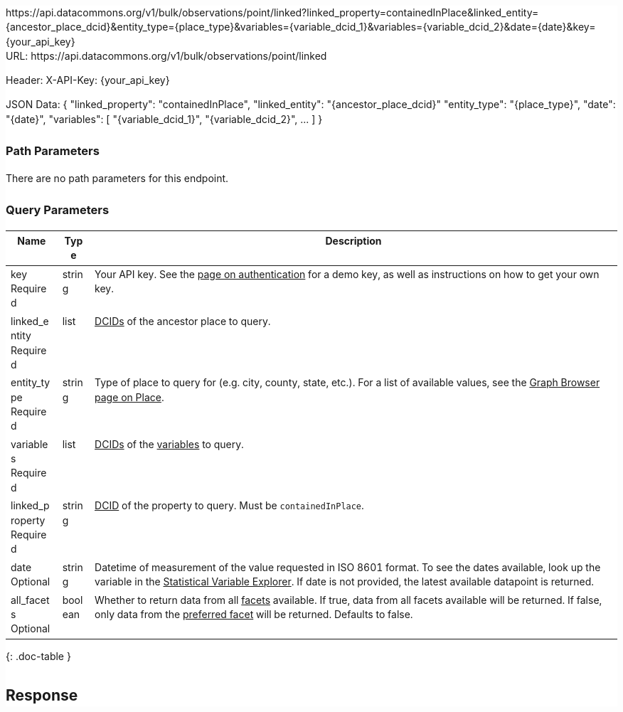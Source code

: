 <div id="GET-request" class="api-tabcontent api-signature">
https://api.datacommons.org/v1/bulk/observations/point/linked?linked_property=containedInPlace&linked_entity={ancestor_place_dcid}&entity_type={place_type}&variables={variable_dcid_1}&variables={variable_dcid_2}&date={date}&key={your_api_key}
</div>

<div id="POST-request" class="api-tabcontent api-signature">
URL:
https://api.datacommons.org/v1/bulk/observations/point/linked

Header:
X-API-Key: {your_api_key}

JSON Data:
{
  "linked_property": "containedInPlace",
  "linked_entity": "{ancestor_place_dcid}"
  "entity_type": "{place_type}",
  "date": "{date}",
  "variables": [
    "{variable_dcid_1}",
    "{variable_dcid_2}",
    ...
  ]
}
</div>

<script src="/assets/js/syntax_highlighting.js"></script>
<script src="/assets/js/api-doc-tabs.js"></script>

### Path Parameters

There are no path parameters for this endpoint.

### Query Parameters

| Name                                               | Type | Description               |
| -------------------------------------------------- | ---- | ------------------------- |
| key <br /> <required-tag>Required</required-tag>   | string | Your API key. See the [page on authentication](/api/rest/v1/getting_started#authentication) for a demo key, as well as instructions on how to get your own key. |
| linked_entity <br /> <required-tag>Required</required-tag> | list | [DCIDs](/glossary.html#dcid) of the ancestor place to query.|
| entity_type <br /> <required-tag>Required</required-tag> | string | Type of place to query for (e.g. city, county, state, etc.). For a list of available values, see the [Graph Browser page on Place](https://datacommons.org/browser/Place). |
| variables <br /> <required-tag>Required</required-tag> | list | [DCIDs](/glossary.html#dcid) of the [variables](/glossary.html#variables) to query. |
| linked_property <br /> <required-tag>Required</required-tag> | string | [DCID](/glossary.html#dcid) of the property to query. Must be `containedInPlace`.|
| date <br /> <optional-tag>Optional</optional-tag> | string | Datetime of measurement of the value requested in ISO 8601 format. To see the dates available, look up the variable in the [Statistical Variable Explorer](https://datacommons.org/tools/statvar). If date is not provided, the latest available datapoint is returned.  |
| all_facets <br /><optional-tag>Optional</optional-tag> | boolean | Whether to return data from all [facets](/glossary.html#facet) available. If true, data from all facets available will be returned. If false, only data from the [preferred facet](/glossary.html#preferred-facet) will be returned. Defaults to false.|
{: .doc-table }

## Response

